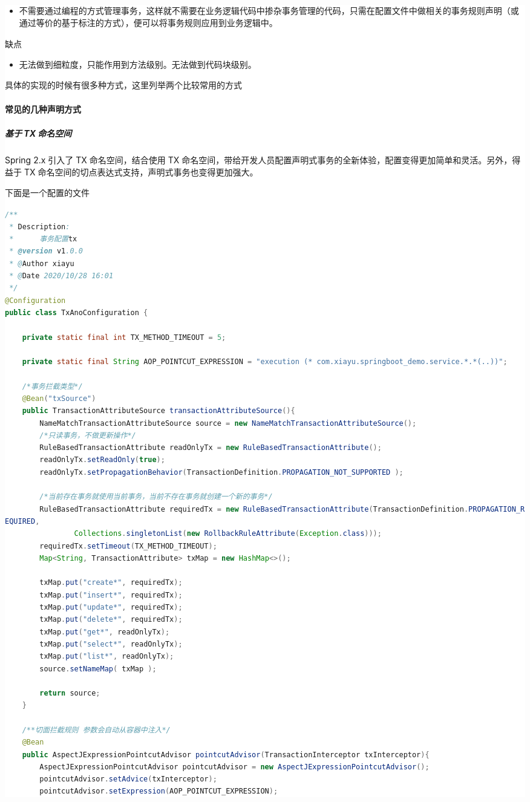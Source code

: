 + 不需要通过编程的方式管理事务，这样就不需要在业务逻辑代码中掺杂事务管理的代码，只需在配置文件中做相关的事务规则声明（或通过等价的基于标注的方式），便可以将事务规则应用到业务逻辑中。

缺点

+ 无法做到细粒度，只能作用到方法级别。无法做到代码块级别。

具体的实现的时候有很多种方式，这里列举两个比较常用的方式

#### 常见的几种声明方式

##### 基于   _TX_  命名空间

Spring 2.x 引入了 TX  命名空间，结合使用 TX  命名空间，带给开发人员配置声明式事务的全新体验，配置变得更加简单和灵活。另外，得益于 TX 命名空间的切点表达式支持，声明式事务也变得更加强大。

下面是一个配置的文件

```java
/**
 * Description:
 *      事务配置tx
 * @version v1.0.0
 * @Author xiayu
 * @Date 2020/10/28 16:01
 */
@Configuration
public class TxAnoConfiguration {

    private static final int TX_METHOD_TIMEOUT = 5;

    private static final String AOP_POINTCUT_EXPRESSION = "execution (* com.xiayu.springboot_demo.service.*.*(..))";

    /*事务拦截类型*/
    @Bean("txSource")
    public TransactionAttributeSource transactionAttributeSource(){
        NameMatchTransactionAttributeSource source = new NameMatchTransactionAttributeSource();
        /*只读事务，不做更新操作*/
        RuleBasedTransactionAttribute readOnlyTx = new RuleBasedTransactionAttribute();
        readOnlyTx.setReadOnly(true);
        readOnlyTx.setPropagationBehavior(TransactionDefinition.PROPAGATION_NOT_SUPPORTED );

        /*当前存在事务就使用当前事务，当前不存在事务就创建一个新的事务*/
        RuleBasedTransactionAttribute requiredTx = new RuleBasedTransactionAttribute(TransactionDefinition.PROPAGATION_REQUIRED,
                Collections.singletonList(new RollbackRuleAttribute(Exception.class)));
        requiredTx.setTimeout(TX_METHOD_TIMEOUT);
        Map<String, TransactionAttribute> txMap = new HashMap<>();

        txMap.put("create*", requiredTx);
        txMap.put("insert*", requiredTx);
        txMap.put("update*", requiredTx);
        txMap.put("delete*", requiredTx);
        txMap.put("get*", readOnlyTx);
        txMap.put("select*", readOnlyTx);
        txMap.put("list*", readOnlyTx);
        source.setNameMap( txMap );

        return source;
    }

    /**切面拦截规则 参数会自动从容器中注入*/
    @Bean
    public AspectJExpressionPointcutAdvisor pointcutAdvisor(TransactionInterceptor txInterceptor){
        AspectJExpressionPointcutAdvisor pointcutAdvisor = new AspectJExpressionPointcutAdvisor();
        pointcutAdvisor.setAdvice(txInterceptor);
        pointcutAdvisor.setExpression(AOP_POINTCUT_EXPRESSION);
```